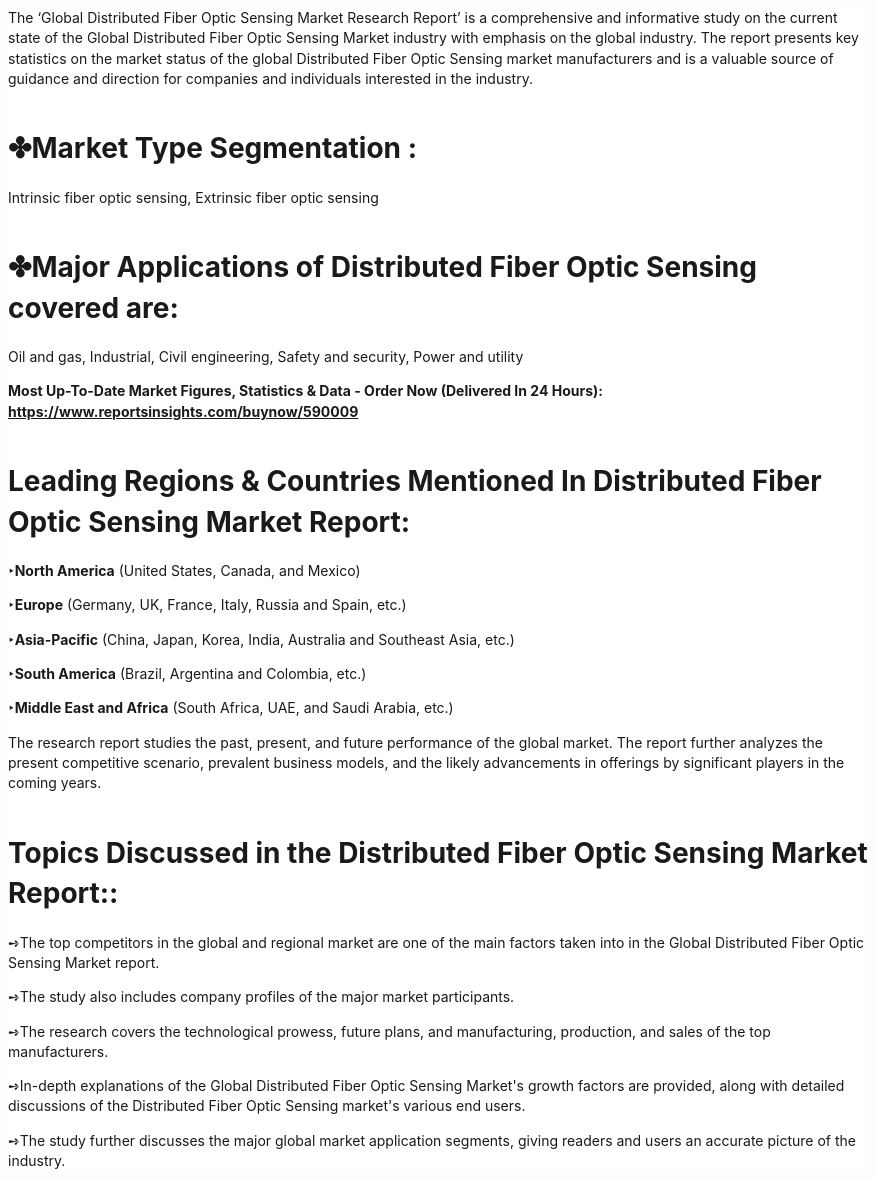 The ‘Global Distributed Fiber Optic Sensing Market Research Report’ is a comprehensive and informative study on the current state of the Global Distributed Fiber Optic Sensing Market industry with emphasis on the global industry. The report presents key statistics on the market status of the global Distributed Fiber Optic Sensing market manufacturers and is a valuable source of guidance and direction for companies and individuals interested in the industry.

# <strong>✤Market Type Segmentation :</strong>

Intrinsic fiber optic sensing, Extrinsic fiber optic sensing

# <strong>✤Major Applications of Distributed Fiber Optic Sensing covered are:</strong>

Oil and gas, Industrial, Civil engineering, Safety and security, Power and utility

<strong>Most Up-To-Date Market Figures, Statistics & Data - Order Now (Delivered In 24 Hours): <a href=https://www.reportsinsights.com/buynow/590009>https://www.reportsinsights.com/buynow/590009</a></strong>

# <strong>Leading Regions &amp; Countries Mentioned In Distributed Fiber Optic Sensing Market Report:</strong>

<strong>‣North America</strong> (United States, Canada, and Mexico)

<strong>‣Europe</strong> (Germany, UK, France, Italy, Russia and Spain, etc.)

<strong>‣Asia-Pacific</strong> (China, Japan, Korea, India, Australia and Southeast Asia, etc.)

<strong>‣South America</strong> (Brazil, Argentina and Colombia, etc.)

<strong>‣Middle East and Africa</strong> (South Africa, UAE, and Saudi Arabia, etc.)

The research report studies the past, present, and future performance of the global market. The report further analyzes the present competitive scenario, prevalent business models, and the likely advancements in offerings by significant players in the coming years.

# <strong>Topics Discussed in the Distributed Fiber Optic Sensing Market Report::</strong>

➺The top competitors in the global and regional market are one of the main factors taken into in the Global Distributed Fiber Optic Sensing Market report.

➺The study also includes company profiles of the major market participants.

➺The research covers the technological prowess, future plans, and manufacturing, production, and sales of the top manufacturers.

➺In-depth explanations of the Global Distributed Fiber Optic Sensing Market's growth factors are provided, along with detailed discussions of the Distributed Fiber Optic Sensing market's various end users.

➺The study further discusses the major global market application segments, giving readers and users an accurate picture of the industry.
